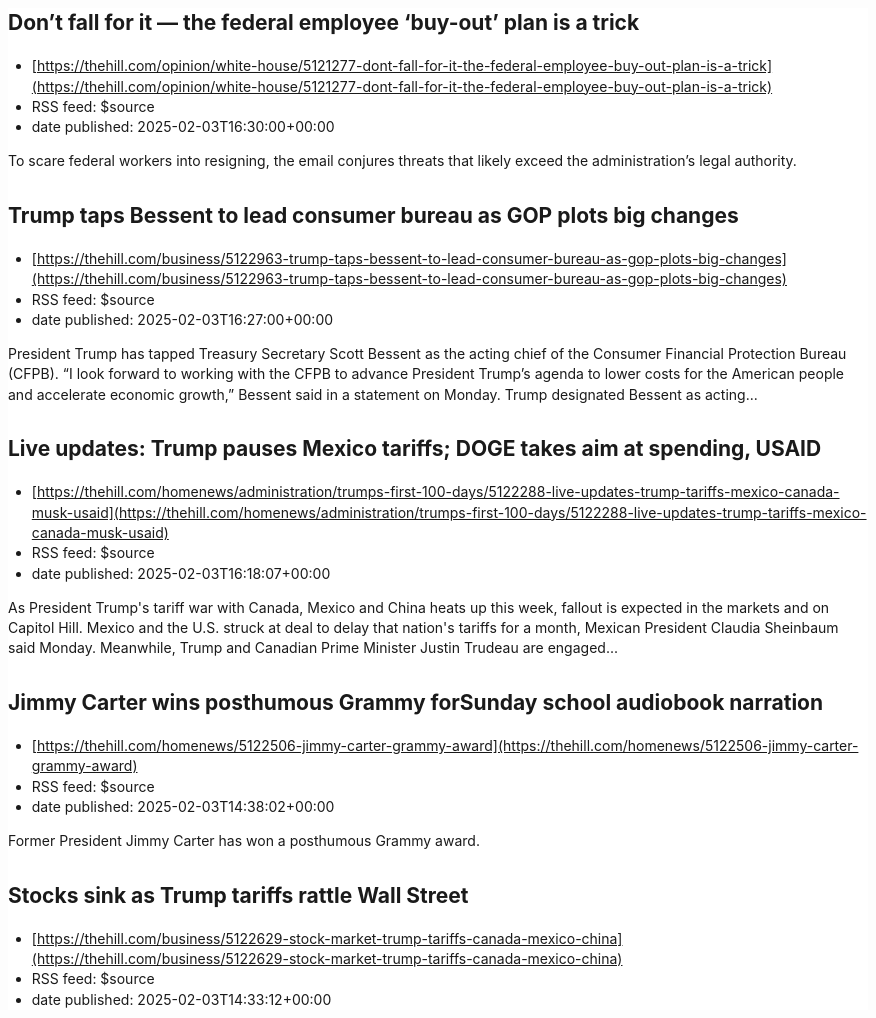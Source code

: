 ## Don’t fall for it — the federal employee ‘buy-out’ plan is a trick
 - [https://thehill.com/opinion/white-house/5121277-dont-fall-for-it-the-federal-employee-buy-out-plan-is-a-trick](https://thehill.com/opinion/white-house/5121277-dont-fall-for-it-the-federal-employee-buy-out-plan-is-a-trick)
 - RSS feed: $source
 - date published: 2025-02-03T16:30:00+00:00

To scare federal workers into resigning, the email conjures threats that likely exceed the administration’s legal authority.

## Trump taps Bessent to lead consumer bureau as GOP plots big changes
 - [https://thehill.com/business/5122963-trump-taps-bessent-to-lead-consumer-bureau-as-gop-plots-big-changes](https://thehill.com/business/5122963-trump-taps-bessent-to-lead-consumer-bureau-as-gop-plots-big-changes)
 - RSS feed: $source
 - date published: 2025-02-03T16:27:00+00:00

President Trump has tapped Treasury Secretary Scott Bessent as the acting chief of the Consumer Financial Protection Bureau (CFPB). “I look forward to working with the CFPB to advance President Trump’s agenda to lower costs for the American people and accelerate economic growth,” Bessent said in a statement on Monday. Trump designated Bessent as acting...

## Live updates: Trump pauses Mexico tariffs; DOGE takes aim at spending, USAID
 - [https://thehill.com/homenews/administration/trumps-first-100-days/5122288-live-updates-trump-tariffs-mexico-canada-musk-usaid](https://thehill.com/homenews/administration/trumps-first-100-days/5122288-live-updates-trump-tariffs-mexico-canada-musk-usaid)
 - RSS feed: $source
 - date published: 2025-02-03T16:18:07+00:00

As President Trump's tariff war with Canada, Mexico and China heats up this week, fallout is expected in the markets and on Capitol Hill. Mexico and the U.S. struck at deal to delay that nation's tariffs for a month, Mexican President Claudia Sheinbaum said Monday. Meanwhile, Trump and Canadian Prime Minister Justin Trudeau are engaged...

## Jimmy Carter wins posthumous Grammy forSunday school audiobook narration
 - [https://thehill.com/homenews/5122506-jimmy-carter-grammy-award](https://thehill.com/homenews/5122506-jimmy-carter-grammy-award)
 - RSS feed: $source
 - date published: 2025-02-03T14:38:02+00:00

Former President Jimmy Carter has won a posthumous Grammy award.

## Stocks sink as Trump tariffs rattle Wall Street
 - [https://thehill.com/business/5122629-stock-market-trump-tariffs-canada-mexico-china](https://thehill.com/business/5122629-stock-market-trump-tariffs-canada-mexico-china)
 - RSS feed: $source
 - date published: 2025-02-03T14:33:12+00:00
